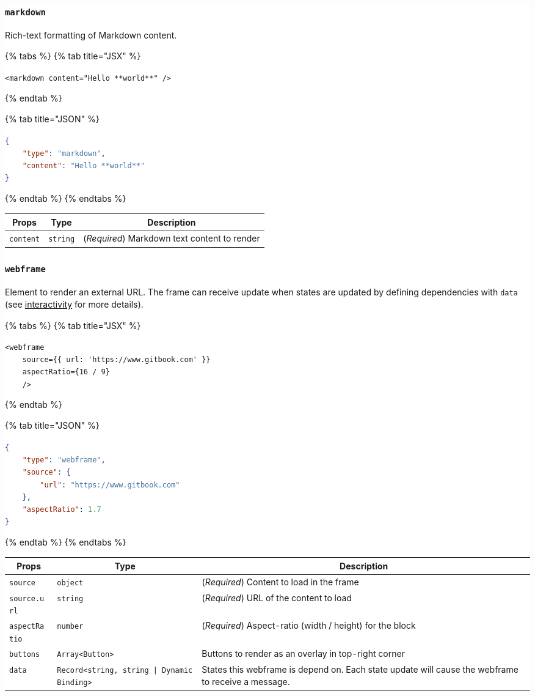 ### `markdown`

Rich-text formatting of Markdown content.

{% tabs %}
{% tab title="JSX" %}
```tsx
<markdown content="Hello **world**" />
```
{% endtab %}

{% tab title="JSON" %}
```json
{
    "type": "markdown",
    "content": "Hello **world**"
}
```
{% endtab %}
{% endtabs %}

| Props     | Type     | Description                                  |
| --------- | -------- | -------------------------------------------- |
| `content` | `string` | (_Required_) Markdown text content to render |

### `webframe`

Element to render an external URL. The frame can receive update when states are updated by defining dependencies with `data` (see [interactivity](../interactivity.md) for more details).

{% tabs %}
{% tab title="JSX" %}
```tsx
<webframe
    source={{ url: 'https://www.gitbook.com' }}
    aspectRatio={16 / 9}
    />
```
{% endtab %}

{% tab title="JSON" %}
```json
{
    "type": "webframe",
    "source": {
        "url": "https://www.gitbook.com"
    },
    "aspectRatio": 1.7
}
```
{% endtab %}
{% endtabs %}

| Props         | Type                                       | Description                                                                                        |
| ------------- | ------------------------------------------ | -------------------------------------------------------------------------------------------------- |
| `source`      | `object`                                   | (_Required_) Content to load in the frame                                                          |
| `source.url`  | `string`                                   | (_Required_) URL of the content to load                                                            |
| `aspectRatio` | `number`                                   | (_Required_) Aspect-ratio (width / height) for the block                                           |
| `buttons`     | `Array<Button>`                            | Buttons to render as an overlay in top-right corner                                                |
| `data`        | `Record<string, string \| DynamicBinding>` | States this webframe is depend on. Each state update will cause the webframe to receive a message. |

